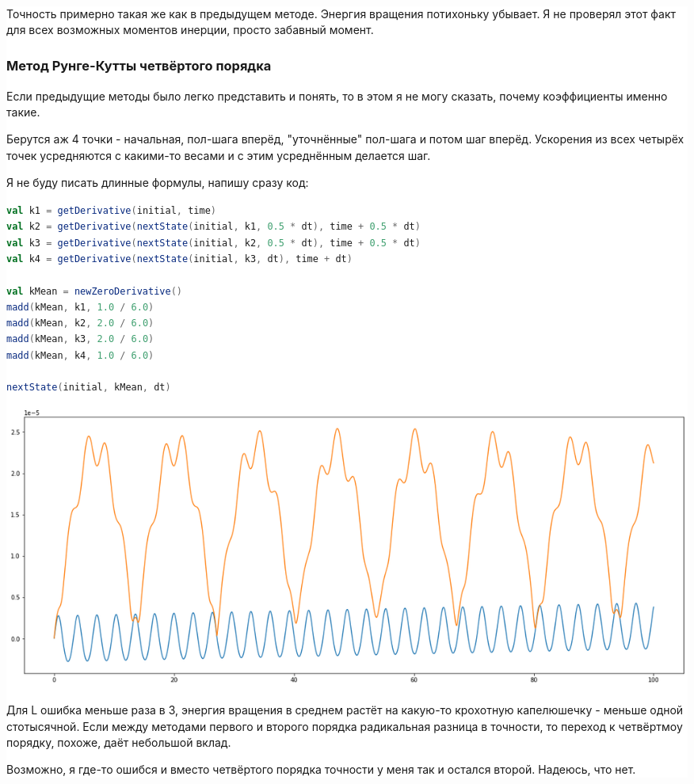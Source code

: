 Точность примерно такая же как в предыдущем методе. Энергия вращения потихоньку убывает. Я не проверял этот факт для всех возможных моментов инерции, просто забавный момент.

### Метод Рунге-Кутты четвёртого порядка

Если предыдущие методы было легко представить и понять, то в этом я не могу сказать, почему коэффициенты именно такие.

Берутся аж 4 точки - начальная, пол-шага вперёд, "уточнённые" пол-шага и потом шаг вперёд. Ускорения из всех четырёх точек усредняются с какими-то весами и с этим усреднённым делается шаг.

Я не буду писать длинные формулы, напишу сразу код:
```Scala
val k1 = getDerivative(initial, time)
val k2 = getDerivative(nextState(initial, k1, 0.5 * dt), time + 0.5 * dt)
val k3 = getDerivative(nextState(initial, k2, 0.5 * dt), time + 0.5 * dt)
val k4 = getDerivative(nextState(initial, k3, dt), time + dt)

val kMean = newZeroDerivative()
madd(kMean, k1, 1.0 / 6.0)
madd(kMean, k2, 2.0 / 6.0)
madd(kMean, k3, 2.0 / 6.0)
madd(kMean, k4, 1.0 / 6.0)

nextState(initial, kMean, dt)
```

![](imgs/RK4.png)

Для L ошибка меньше раза в 3, энергия вращения в среднем растёт на какую-то крохотную капелюшечку - меньше одной стотысячной. Если между методами первого и второго порядка радикальная разница в точности, то переход к четвёртмоу порядку, похоже, даёт небольшой вклад.

Возможно, я где-то ошибся и вместо четвёртого порядка точности у меня так и остался второй. Надеюсь, что нет.
